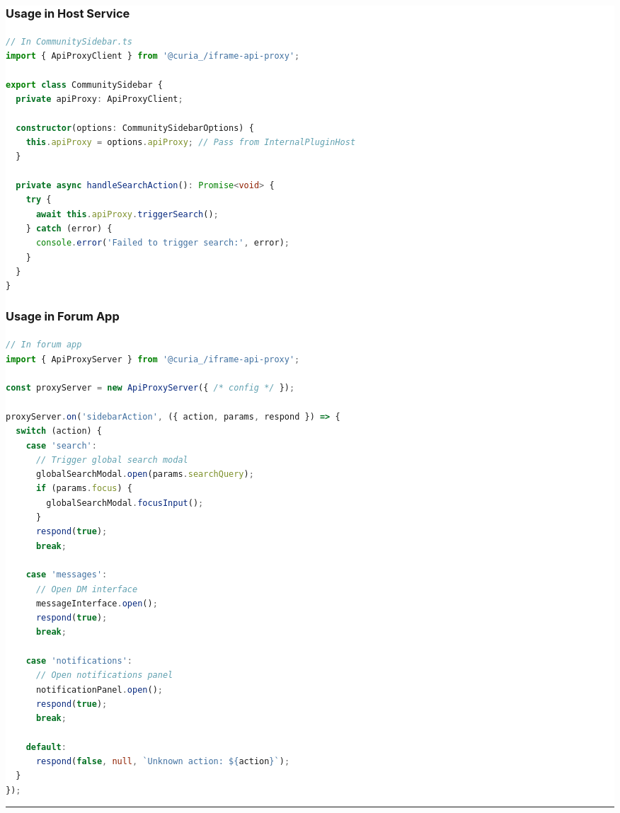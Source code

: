 ### **Usage in Host Service**
```typescript
// In CommunitySidebar.ts
import { ApiProxyClient } from '@curia_/iframe-api-proxy';

export class CommunitySidebar {
  private apiProxy: ApiProxyClient;
  
  constructor(options: CommunitySidebarOptions) {
    this.apiProxy = options.apiProxy; // Pass from InternalPluginHost
  }
  
  private async handleSearchAction(): Promise<void> {
    try {
      await this.apiProxy.triggerSearch();
    } catch (error) {
      console.error('Failed to trigger search:', error);
    }
  }
}
```

### **Usage in Forum App**
```typescript
// In forum app
import { ApiProxyServer } from '@curia_/iframe-api-proxy';

const proxyServer = new ApiProxyServer({ /* config */ });

proxyServer.on('sidebarAction', ({ action, params, respond }) => {
  switch (action) {
    case 'search':
      // Trigger global search modal
      globalSearchModal.open(params.searchQuery);
      if (params.focus) {
        globalSearchModal.focusInput();
      }
      respond(true);
      break;
      
    case 'messages':
      // Open DM interface
      messageInterface.open();
      respond(true);
      break;
      
    case 'notifications':
      // Open notifications panel
      notificationPanel.open();
      respond(true);
      break;
      
    default:
      respond(false, null, `Unknown action: ${action}`);
  }
});
```

---